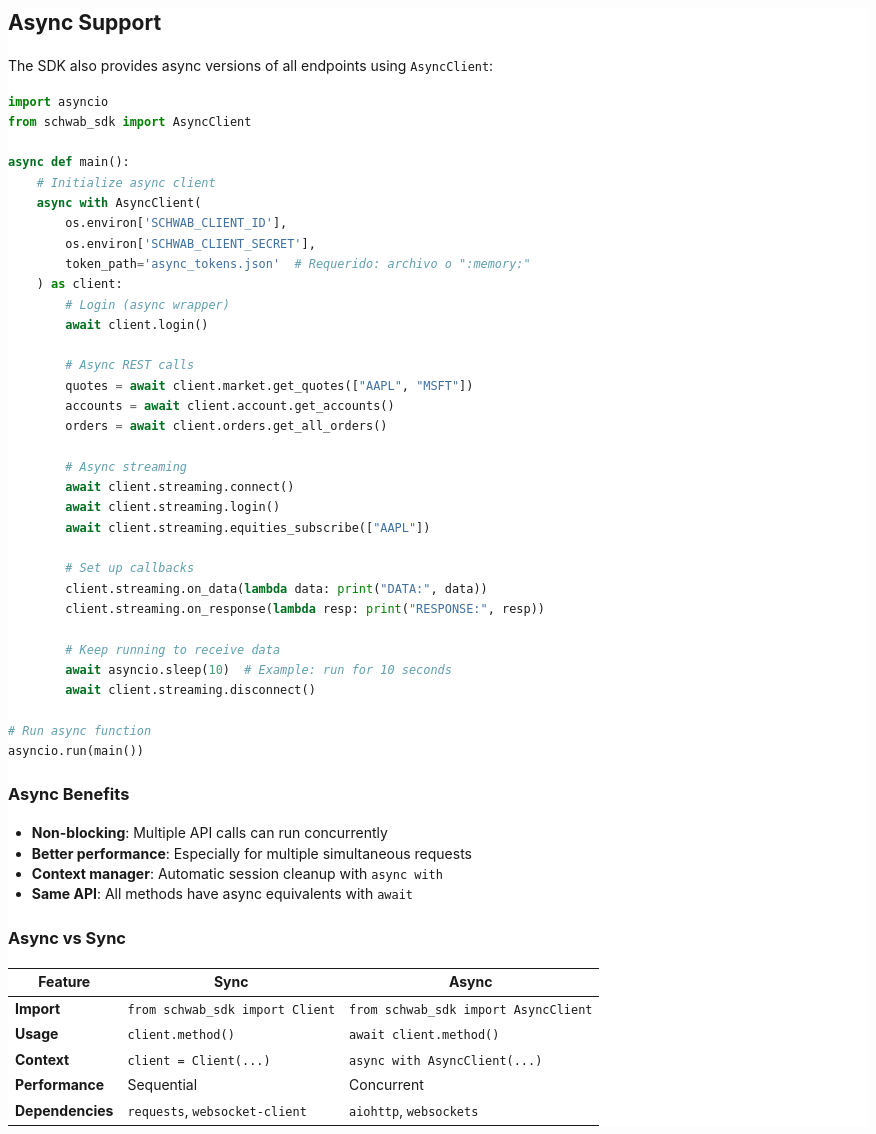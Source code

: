 ## Async Support

The SDK also provides async versions of all endpoints using `AsyncClient`:

```python
import asyncio
from schwab_sdk import AsyncClient

async def main():
    # Initialize async client
    async with AsyncClient(
        os.environ['SCHWAB_CLIENT_ID'],
        os.environ['SCHWAB_CLIENT_SECRET'],
        token_path='async_tokens.json'  # Requerido: archivo o ":memory:"
    ) as client:
        # Login (async wrapper)
        await client.login()
        
        # Async REST calls
        quotes = await client.market.get_quotes(["AAPL", "MSFT"])
        accounts = await client.account.get_accounts()
        orders = await client.orders.get_all_orders()
        
        # Async streaming
        await client.streaming.connect()
        await client.streaming.login()
        await client.streaming.equities_subscribe(["AAPL"])
        
        # Set up callbacks
        client.streaming.on_data(lambda data: print("DATA:", data))
        client.streaming.on_response(lambda resp: print("RESPONSE:", resp))
        
        # Keep running to receive data
        await asyncio.sleep(10)  # Example: run for 10 seconds
        await client.streaming.disconnect()

# Run async function
asyncio.run(main())
```

### Async Benefits

- **Non-blocking**: Multiple API calls can run concurrently
- **Better performance**: Especially for multiple simultaneous requests
- **Context manager**: Automatic session cleanup with `async with`
- **Same API**: All methods have async equivalents with `await`

### Async vs Sync

| Feature | Sync | Async |
|---------|------|-------|
| **Import** | `from schwab_sdk import Client` | `from schwab_sdk import AsyncClient` |
| **Usage** | `client.method()` | `await client.method()` |
| **Context** | `client = Client(...)` | `async with AsyncClient(...)` |
| **Performance** | Sequential | Concurrent |
| **Dependencies** | `requests`, `websocket-client` | `aiohttp`, `websockets` |
